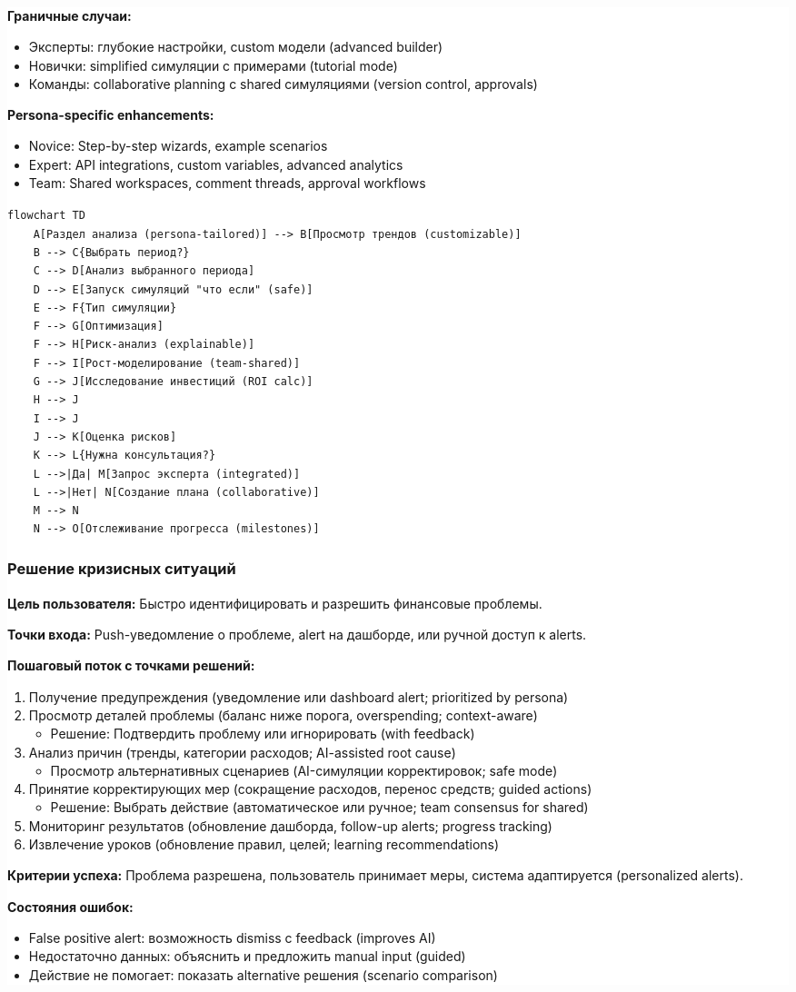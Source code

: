 **Граничные случаи:**
- Эксперты: глубокие настройки, custom модели (advanced builder)
- Новички: simplified симуляции с примерами (tutorial mode)
- Команды: collaborative planning с shared симуляциями (version control, approvals)

**Persona-specific enhancements:**
- Novice: Step-by-step wizards, example scenarios
- Expert: API integrations, custom variables, advanced analytics
- Team: Shared workspaces, comment threads, approval workflows

```mermaid
flowchart TD
    A[Раздел анализа (persona-tailored)] --> B[Просмотр трендов (customizable)]
    B --> C{Выбрать период?}
    C --> D[Анализ выбранного периода]
    D --> E[Запуск симуляций "что если" (safe)]
    E --> F{Тип симуляции}
    F --> G[Оптимизация]
    F --> H[Риск-анализ (explainable)]
    F --> I[Рост-моделирование (team-shared)]
    G --> J[Исследование инвестиций (ROI calc)]
    H --> J
    I --> J
    J --> K[Оценка рисков]
    K --> L{Нужна консультация?}
    L -->|Да| M[Запрос эксперта (integrated)]
    L -->|Нет| N[Создание плана (collaborative)]
    M --> N
    N --> O[Отслеживание прогресса (milestones)]
```

### Решение кризисных ситуаций

**Цель пользователя:** Быстро идентифицировать и разрешить финансовые проблемы.

**Точки входа:** Push-уведомление о проблеме, alert на дашборде, или ручной доступ к alerts.

**Пошаговый поток с точками решений:**

1. Получение предупреждения (уведомление или dashboard alert; prioritized by persona)
2. Просмотр деталей проблемы (баланс ниже порога, overspending; context-aware)
   - Решение: Подтвердить проблему или игнорировать (with feedback)
3. Анализ причин (тренды, категории расходов; AI-assisted root cause)
   - Просмотр альтернативных сценариев (AI-симуляции корректировок; safe mode)
4. Принятие корректирующих мер (сокращение расходов, перенос средств; guided actions)
   - Решение: Выбрать действие (автоматическое или ручное; team consensus for shared)
5. Мониторинг результатов (обновление дашборда, follow-up alerts; progress tracking)
6. Извлечение уроков (обновление правил, целей; learning recommendations)

**Критерии успеха:** Проблема разрешена, пользователь принимает меры, система адаптируется (personalized alerts).

**Состояния ошибок:**
- False positive alert: возможность dismiss с feedback (improves AI)
- Недостаточно данных: объяснить и предложить manual input (guided)
- Действие не помогает: показать alternative решения (scenario comparison)
